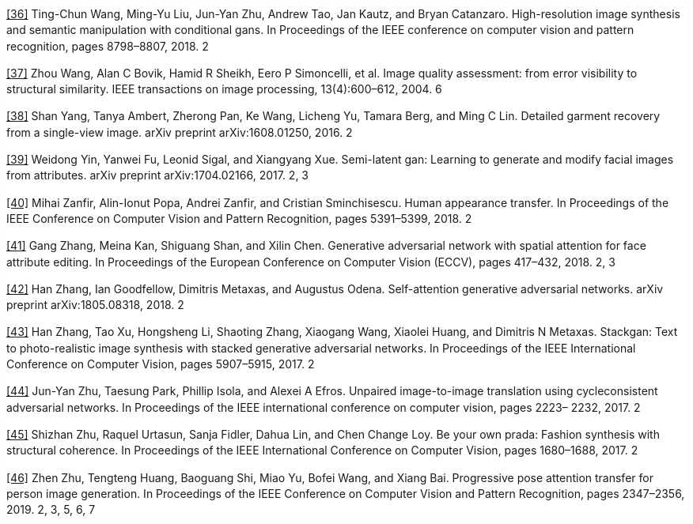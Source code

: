 <a href="#footnote_36_2" name="footnote_36_1">[36]</a> Ting-Chun Wang, Ming-Yu Liu, Jun-Yan Zhu, Andrew Tao, Jan Kautz, and Bryan Catanzaro. High-resolution image synthesis and semantic manipulation with conditional gans. In Proceedings of the IEEE conference on computer vision and pattern recognition, pages 8798–8807, 2018. 2

<a href="#footnote_37_2" name="footnote_37_1">[37]</a> Zhou Wang, Alan C Bovik, Hamid R Sheikh, Eero P Simoncelli, et al. Image quality assessment: from error visibility to structural similarity. IEEE transactions on image processing, 13(4):600–612, 2004. 6

<a href="#footnote_38_2" name="footnote_38_1">[38]</a> Shan Yang, Tanya Ambert, Zherong Pan, Ke Wang, Licheng Yu, Tamara Berg, and Ming C Lin. Detailed garment recovery from a single-view image. arXiv preprint arXiv:1608.01250, 2016. 2

<a href="#footnote_39_2" name="footnote_39_1">[39]</a> Weidong Yin, Yanwei Fu, Leonid Sigal, and Xiangyang Xue. Semi-latent gan: Learning to generate and modify facial images from attributes. arXiv preprint arXiv:1704.02166, 2017. 2, 3

<a href="#footnote_40_2" name="footnote_40_1">[40]</a> Mihai Zanfir, Alin-Ionut Popa, Andrei Zanfir, and Cristian Sminchisescu. Human appearance transfer. In Proceedings of the IEEE Conference on Computer Vision and Pattern Recognition, pages 5391–5399, 2018. 2

<a href="#footnote_41_2" name="footnote_41_1">[41]</a> Gang Zhang, Meina Kan, Shiguang Shan, and Xilin Chen. Generative adversarial network with spatial attention for face attribute editing. In Proceedings of the European Conference on Computer Vision (ECCV), pages 417–432, 2018. 2, 3

<a href="#footnote_42_2" name="footnote_42_1">[42]</a> Han Zhang, Ian Goodfellow, Dimitris Metaxas, and Augustus Odena. Self-attention generative adversarial networks. arXiv preprint arXiv:1805.08318, 2018. 2

<a href="#footnote_43_2" name="footnote_43_1">[43]</a> Han Zhang, Tao Xu, Hongsheng Li, Shaoting Zhang, Xiaogang Wang, Xiaolei Huang, and Dimitris N Metaxas. Stackgan: Text to photo-realistic image synthesis with stacked generative adversarial networks. In Proceedings of the IEEE International Conference on Computer Vision, pages 5907–5915, 2017. 2

<a href="#footnote_44_2" name="footnote_44_1">[44]</a> Jun-Yan Zhu, Taesung Park, Phillip Isola, and Alexei A Efros. Unpaired image-to-image translation using cycleconsistent adversarial networks. In Proceedings of the IEEE international conference on computer vision, pages 2223– 2232, 2017. 2

<a href="#footnote_45_2" name="footnote_45_1">[45]</a> Shizhan Zhu, Raquel Urtasun, Sanja Fidler, Dahua Lin, and Chen Change Loy. Be your own prada: Fashion synthesis with structural coherence. In Proceedings of the IEEE International Conference on Computer Vision, pages 1680–1688, 2017. 2

<a href="#footnote_46_2" name="footnote_46_1">[46]</a> Zhen Zhu, Tengteng Huang, Baoguang Shi, Miao Yu, Bofei Wang, and Xiang Bai. Progressive pose attention transfer for person image generation. In Proceedings of the IEEE Conference on Computer Vision and Pattern Recognition, pages 2347–2356, 2019. 2, 3, 5, 6, 7